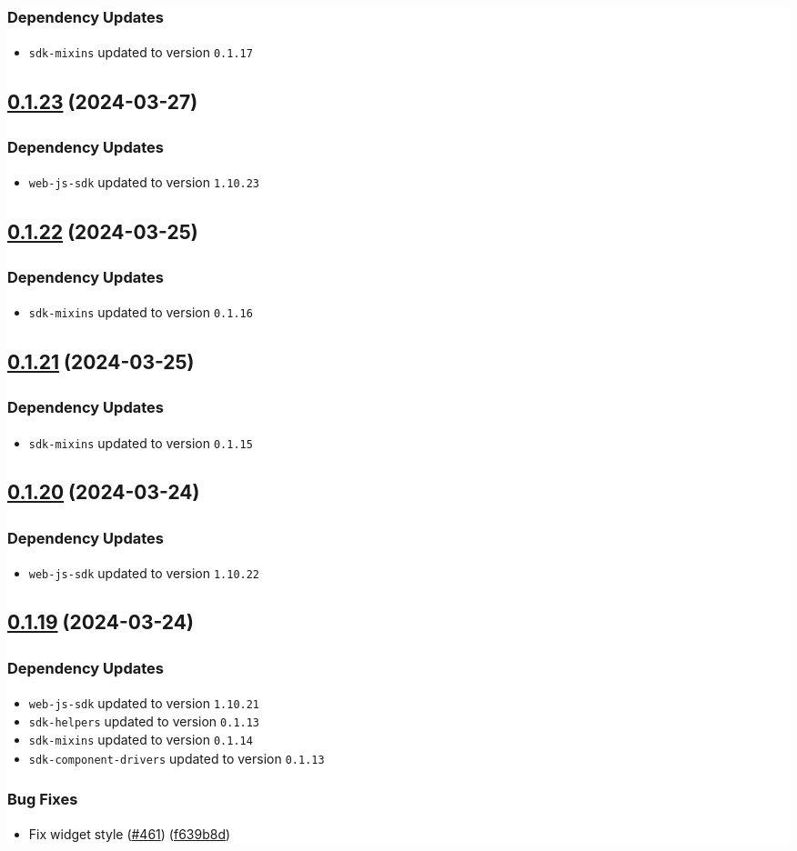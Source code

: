 ### Dependency Updates

* `sdk-mixins` updated to version `0.1.17`
## [0.1.23](https://github.com/descope/descope-js/compare/access-key-management-widget-0.1.22...access-key-management-widget-0.1.23) (2024-03-27)

### Dependency Updates

* `web-js-sdk` updated to version `1.10.23`
## [0.1.22](https://github.com/descope/descope-js/compare/access-key-management-widget-0.1.21...access-key-management-widget-0.1.22) (2024-03-25)

### Dependency Updates

* `sdk-mixins` updated to version `0.1.16`
## [0.1.21](https://github.com/descope/descope-js/compare/access-key-management-widget-0.1.20...access-key-management-widget-0.1.21) (2024-03-25)

### Dependency Updates

* `sdk-mixins` updated to version `0.1.15`
## [0.1.20](https://github.com/descope/descope-js/compare/access-key-management-widget-0.1.19...access-key-management-widget-0.1.20) (2024-03-24)

### Dependency Updates

* `web-js-sdk` updated to version `1.10.22`
## [0.1.19](https://github.com/descope/descope-js/compare/access-key-management-widget-0.1.18...access-key-management-widget-0.1.19) (2024-03-24)

### Dependency Updates

* `web-js-sdk` updated to version `1.10.21`
* `sdk-helpers` updated to version `0.1.13`
* `sdk-mixins` updated to version `0.1.14`
* `sdk-component-drivers` updated to version `0.1.13`

### Bug Fixes

* Fix widget style ([#461](https://github.com/descope/descope-js/issues/461)) ([f639b8d](https://github.com/descope/descope-js/commit/f639b8dcae74626c1126f811129ad89fe8aecec8))
